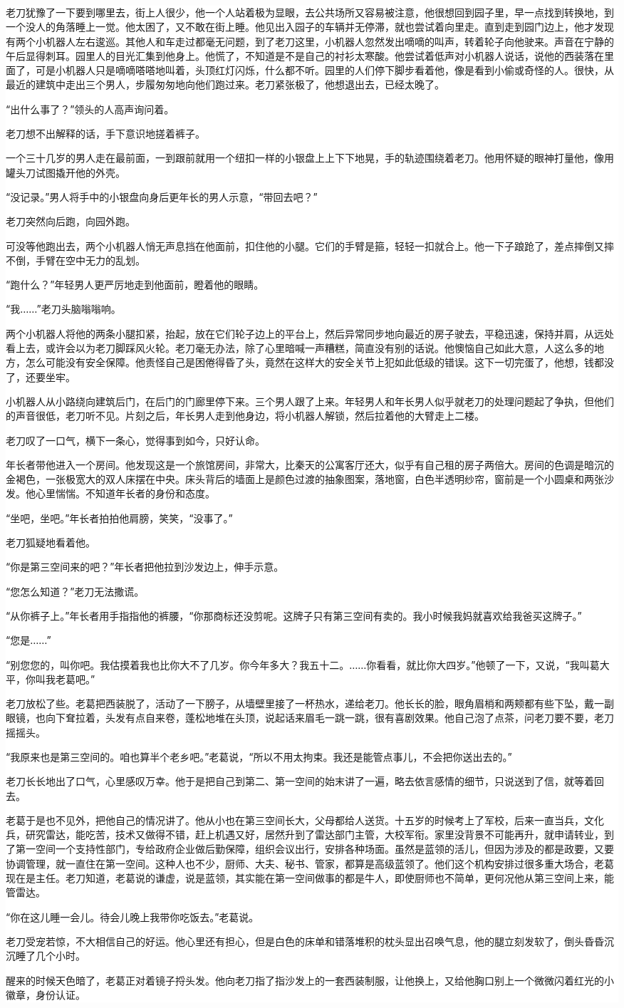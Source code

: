 老刀犹豫了一下要到哪里去，街上人很少，他一个人站着极为显眼，去公共场所又容易被注意，他很想回到园子里，早一点找到转换地，到一个没人的角落睡上一觉。他太困了，又不敢在街上睡。他见出入园子的车辆并无停滞，就也尝试着向里走。直到走到园门边上，他才发现有两个小机器人左右逡巡。其他人和车走过都毫无问题，到了老刀这里，小机器人忽然发出嘀嘀的叫声，转着轮子向他驶来。声音在宁静的午后显得刺耳。园里人的目光汇集到他身上。他慌了，不知道是不是自己的衬衫太寒酸。他尝试着低声对小机器人说话，说他的西装落在里面了，可是小机器人只是嘀嘀嗒嗒地叫着，头顶红灯闪烁，什么都不听。园里的人们停下脚步看着他，像是看到小偷或奇怪的人。很快，从最近的建筑中走出三个男人，步履匆匆地向他们跑过来。老刀紧张极了，他想退出去，已经太晚了。

“出什么事了？”领头的人高声询问着。

老刀想不出解释的话，手下意识地搓着裤子。

一个三十几岁的男人走在最前面，一到跟前就用一个纽扣一样的小银盘上上下下地晃，手的轨迹围绕着老刀。他用怀疑的眼神打量他，像用罐头刀试图撬开他的外壳。

“没记录。”男人将手中的小银盘向身后更年长的男人示意，“带回去吧？”

老刀突然向后跑，向园外跑。

可没等他跑出去，两个小机器人悄无声息挡在他面前，扣住他的小腿。它们的手臂是箍，轻轻一扣就合上。他一下子踉跄了，差点摔倒又摔不倒，手臂在空中无力的乱划。

“跑什么？”年轻男人更严厉地走到他面前，瞪着他的眼睛。

“我……”老刀头脑嗡嗡响。

两个小机器人将他的两条小腿扣紧，抬起，放在它们轮子边上的平台上，然后异常同步地向最近的房子驶去，平稳迅速，保持并肩，从远处看上去，或许会以为老刀脚踩风火轮。老刀毫无办法，除了心里暗喊一声糟糕，简直没有别的话说。他懊恼自己如此大意，人这么多的地方，怎么可能没有安全保障。他责怪自己是困倦得昏了头，竟然在这样大的安全关节上犯如此低级的错误。这下一切完蛋了，他想，钱都没了，还要坐牢。

小机器人从小路绕向建筑后门，在后门的门廊里停下来。三个男人跟了上来。年轻男人和年长男人似乎就老刀的处理问题起了争执，但他们的声音很低，老刀听不见。片刻之后，年长男人走到他身边，将小机器人解锁，然后拉着他的大臂走上二楼。

老刀叹了一口气，横下一条心，觉得事到如今，只好认命。

年长者带他进入一个房间。他发现这是一个旅馆房间，非常大，比秦天的公寓客厅还大，似乎有自己租的房子两倍大。房间的色调是暗沉的金褐色，一张极宽大的双人床摆在中央。床头背后的墙面上是颜色过渡的抽象图案，落地窗，白色半透明纱帘，窗前是一个小圆桌和两张沙发。他心里惴惴。不知道年长者的身份和态度。

“坐吧，坐吧。”年长者拍拍他肩膀，笑笑，“没事了。”

老刀狐疑地看着他。

“你是第三空间来的吧？”年长者把他拉到沙发边上，伸手示意。

“您怎么知道？”老刀无法撒谎。

“从你裤子上。”年长者用手指指他的裤腰，“你那商标还没剪呢。这牌子只有第三空间有卖的。我小时候我妈就喜欢给我爸买这牌子。”

“您是……”

“别您您的，叫你吧。我估摸着我也比你大不了几岁。你今年多大？我五十二。……你看看，就比你大四岁。”他顿了一下，又说，“我叫葛大平，你叫我老葛吧。”

老刀放松了些。老葛把西装脱了，活动了一下膀子，从墙壁里接了一杯热水，递给老刀。他长长的脸，眼角眉梢和两颊都有些下坠，戴一副眼镜，也向下耷拉着，头发有点自来卷，蓬松地堆在头顶，说起话来眉毛一跳一跳，很有喜剧效果。他自己泡了点茶，问老刀要不要，老刀摇摇头。

“我原来也是第三空间的。咱也算半个老乡吧。”老葛说，“所以不用太拘束。我还是能管点事儿，不会把你送出去的。”

老刀长长地出了口气，心里感叹万幸。他于是把自己到第二、第一空间的始末讲了一遍，略去依言感情的细节，只说送到了信，就等着回去。

老葛于是也不见外，把他自己的情况讲了。他从小也在第三空间长大，父母都给人送货。十五岁的时候考上了军校，后来一直当兵，文化兵，研究雷达，能吃苦，技术又做得不错，赶上机遇又好，居然升到了雷达部门主管，大校军衔。家里没背景不可能再升，就申请转业，到了第一空间一个支持性部门，专给政府企业做后勤保障，组织会议出行，安排各种场面。虽然是蓝领的活儿，但因为涉及的都是政要，又要协调管理，就一直住在第一空间。这种人也不少，厨师、大夫、秘书、管家，都算是高级蓝领了。他们这个机构安排过很多重大场合，老葛现在是主任。老刀知道，老葛说的谦虚，说是蓝领，其实能在第一空间做事的都是牛人，即使厨师也不简单，更何况他从第三空间上来，能管雷达。

“你在这儿睡一会儿。待会儿晚上我带你吃饭去。”老葛说。

老刀受宠若惊，不大相信自己的好运。他心里还有担心，但是白色的床单和错落堆积的枕头显出召唤气息，他的腿立刻发软了，倒头昏昏沉沉睡了几个小时。

醒来的时候天色暗了，老葛正对着镜子捋头发。他向老刀指了指沙发上的一套西装制服，让他换上，又给他胸口别上一个微微闪着红光的小徽章，身份认证。
